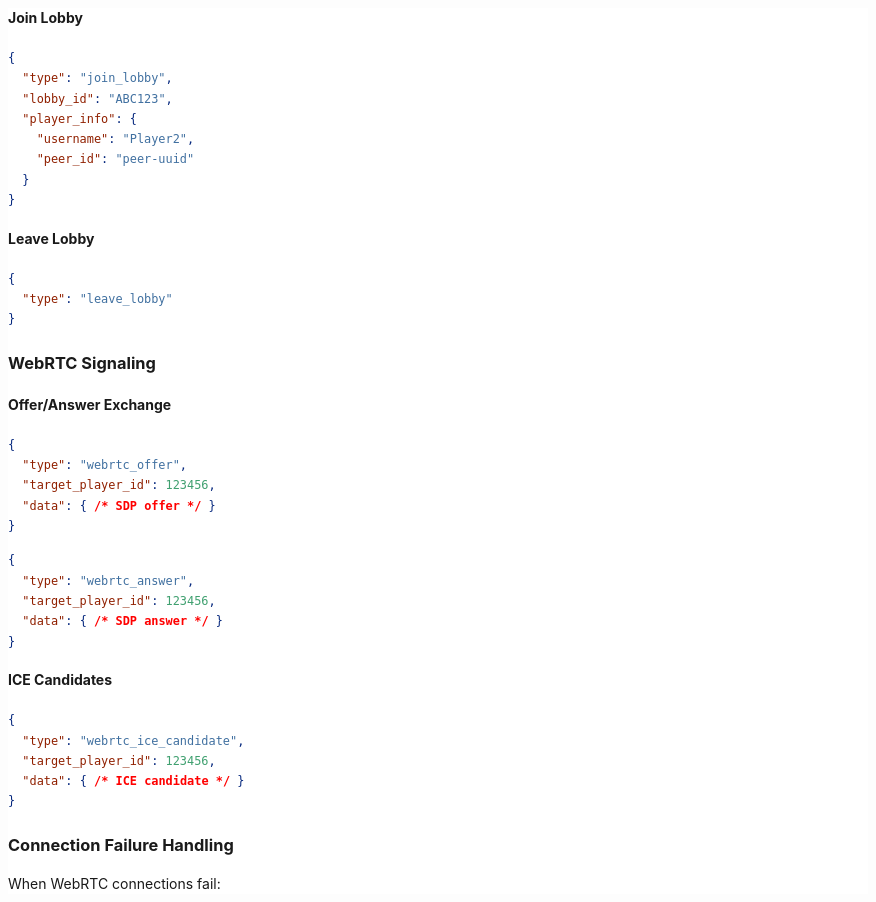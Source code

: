 #### Join Lobby

```json
{
  "type": "join_lobby",
  "lobby_id": "ABC123",
  "player_info": {
    "username": "Player2",
    "peer_id": "peer-uuid"
  }
}
```

#### Leave Lobby

```json
{
  "type": "leave_lobby"
}
```

### WebRTC Signaling

#### Offer/Answer Exchange

```json
{
  "type": "webrtc_offer",
  "target_player_id": 123456,
  "data": { /* SDP offer */ }
}
```

```json
{
  "type": "webrtc_answer",
  "target_player_id": 123456,
  "data": { /* SDP answer */ }
}
```

#### ICE Candidates

```json
{
  "type": "webrtc_ice_candidate",
  "target_player_id": 123456,
  "data": { /* ICE candidate */ }
}
```

### Connection Failure Handling

When WebRTC connections fail:
